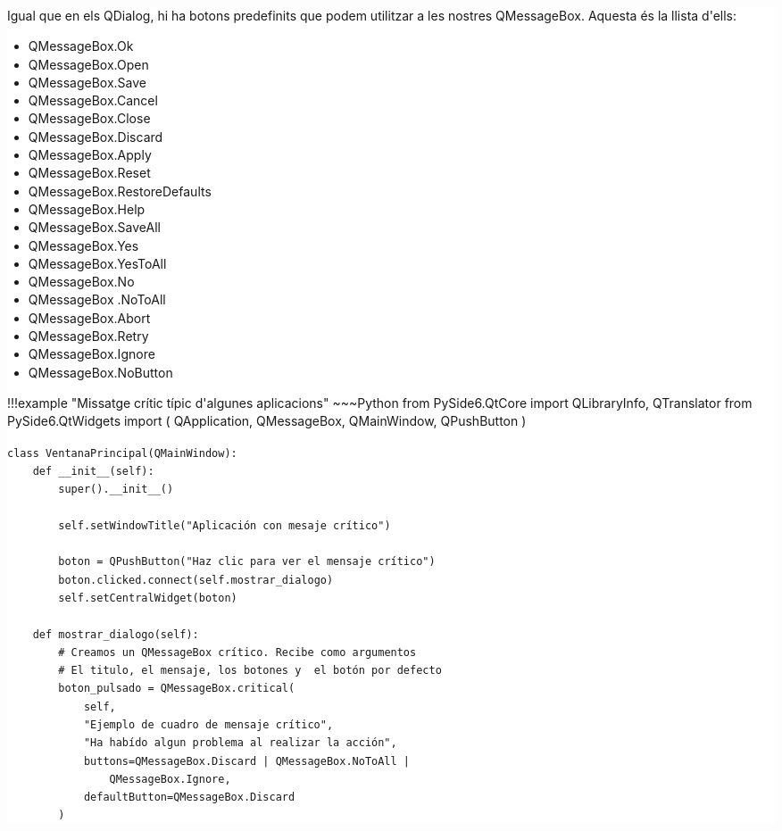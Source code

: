 
Igual que en els QDialog, hi ha botons predefinits que podem utilitzar a les nostres QMessageBox. Aquesta és la llista d'ells:

- QMessageBox.Ok
- QMessageBox.Open
- QMessageBox.Save
- QMessageBox.Cancel
- QMessageBox.Close
- QMessageBox.Discard
- QMessageBox.Apply
- QMessageBox.Reset
- QMessageBox.RestoreDefaults
- QMessageBox.Help
- QMessageBox.SaveAll
- QMessageBox.Yes
- QMessageBox.YesToAll
- QMessageBox.No
- QMessageBox .NoToAll
- QMessageBox.Abort
- QMessageBox.Retry
- QMessageBox.Ignore
- QMessageBox.NoButton

!!!example "Missatge crític típic d'algunes aplicacions"
    ~~~Python
    from PySide6.QtCore import QLibraryInfo, QTranslator
    from PySide6.QtWidgets import (
        QApplication, QMessageBox, QMainWindow, QPushButton
    )


    class VentanaPrincipal(QMainWindow):
        def __init__(self):
            super().__init__()

            self.setWindowTitle("Aplicación con mesaje crítico")

            boton = QPushButton("Haz clic para ver el mensaje crítico")
            boton.clicked.connect(self.mostrar_dialogo)
            self.setCentralWidget(boton)

        def mostrar_dialogo(self):
            # Creamos un QMessageBox crítico. Recibe como argumentos
            # El titulo, el mensaje, los botones y  el botón por defecto
            boton_pulsado = QMessageBox.critical(
                self,
                "Ejemplo de cuadro de mensaje crítico",
                "Ha habído algun problema al realizar la acción",
                buttons=QMessageBox.Discard | QMessageBox.NoToAll |
                    QMessageBox.Ignore,
                defaultButton=QMessageBox.Discard
            )
